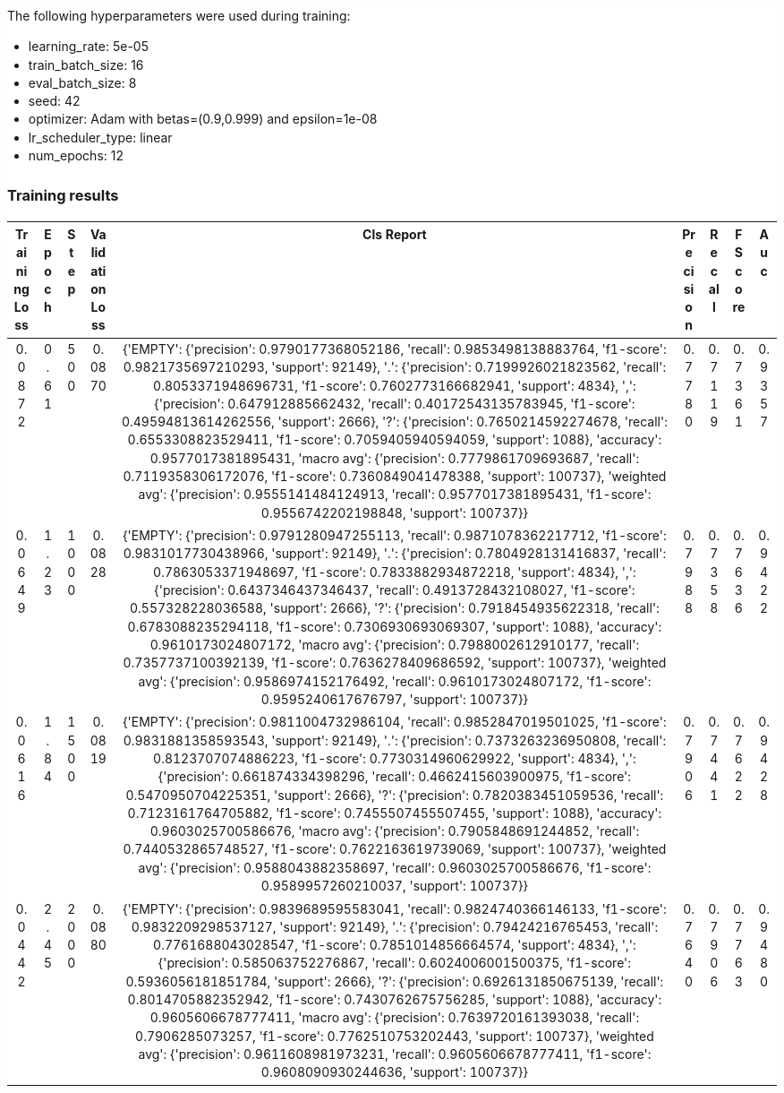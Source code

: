 The following hyperparameters were used during training:
- learning_rate: 5e-05
- train_batch_size: 16
- eval_batch_size: 8
- seed: 42
- optimizer: Adam with betas=(0.9,0.999) and epsilon=1e-08
- lr_scheduler_type: linear
- num_epochs: 12

### Training results

| Training Loss | Epoch | Step | Validation Loss | Cls Report                                                                                                                                                                                                                                                                                                                                                                                                                                                                                                                                                                                                                                                                                                                                                                                              | Precision | Recall | F Score | Auc    |
|:-------------:|:-----:|:----:|:---------------:|:-------------------------------------------------------------------------------------------------------------------------------------------------------------------------------------------------------------------------------------------------------------------------------------------------------------------------------------------------------------------------------------------------------------------------------------------------------------------------------------------------------------------------------------------------------------------------------------------------------------------------------------------------------------------------------------------------------------------------------------------------------------------------------------------------------:|:---------:|:------:|:-------:|:------:|
| 0.0872        | 0.61  | 500  | 0.0870          | {'EMPTY': {'precision': 0.9790177368052186, 'recall': 0.9853498138883764, 'f1-score': 0.9821735697210293, 'support': 92149}, '.': {'precision': 0.7199926021823562, 'recall': 0.8053371948696731, 'f1-score': 0.7602773166682941, 'support': 4834}, ',': {'precision': 0.647912885662432, 'recall': 0.40172543135783945, 'f1-score': 0.49594813614262556, 'support': 2666}, '?': {'precision': 0.7650214592274678, 'recall': 0.6553308823529411, 'f1-score': 0.7059405940594059, 'support': 1088}, 'accuracy': 0.9577017381895431, 'macro avg': {'precision': 0.7779861709693687, 'recall': 0.7119358306172076, 'f1-score': 0.7360849041478388, 'support': 100737}, 'weighted avg': {'precision': 0.9555141484124913, 'recall': 0.9577017381895431, 'f1-score': 0.9556742202198848, 'support': 100737}} | 0.7780    | 0.7119 | 0.7361  | 0.9357 |
| 0.0649        | 1.23  | 1000 | 0.0828          | {'EMPTY': {'precision': 0.9791280947255113, 'recall': 0.9871078362217712, 'f1-score': 0.9831017730438966, 'support': 92149}, '.': {'precision': 0.7804928131416837, 'recall': 0.7863053371948697, 'f1-score': 0.7833882934872218, 'support': 4834}, ',': {'precision': 0.6437346437346437, 'recall': 0.4913728432108027, 'f1-score': 0.557328228036588, 'support': 2666}, '?': {'precision': 0.7918454935622318, 'recall': 0.6783088235294118, 'f1-score': 0.7306930693069307, 'support': 1088}, 'accuracy': 0.9610173024807172, 'macro avg': {'precision': 0.7988002612910177, 'recall': 0.7357737100392139, 'f1-score': 0.7636278409686592, 'support': 100737}, 'weighted avg': {'precision': 0.9586974152176492, 'recall': 0.9610173024807172, 'f1-score': 0.9595240617676797, 'support': 100737}}   | 0.7988    | 0.7358 | 0.7636  | 0.9422 |
| 0.0616        | 1.84  | 1500 | 0.0819          | {'EMPTY': {'precision': 0.9811004732986104, 'recall': 0.9852847019501025, 'f1-score': 0.9831881358593543, 'support': 92149}, '.': {'precision': 0.7373263236950808, 'recall': 0.8123707074886223, 'f1-score': 0.7730314960629922, 'support': 4834}, ',': {'precision': 0.661874334398296, 'recall': 0.4662415603900975, 'f1-score': 0.5470950704225351, 'support': 2666}, '?': {'precision': 0.7820383451059536, 'recall': 0.7123161764705882, 'f1-score': 0.7455507455507455, 'support': 1088}, 'accuracy': 0.9603025700586676, 'macro avg': {'precision': 0.7905848691244852, 'recall': 0.7440532865748527, 'f1-score': 0.7622163619739069, 'support': 100737}, 'weighted avg': {'precision': 0.9588043882358697, 'recall': 0.9603025700586676, 'f1-score': 0.9589957260210037, 'support': 100737}}   | 0.7906    | 0.7441 | 0.7622  | 0.9428 |
| 0.0442        | 2.45  | 2000 | 0.0880          | {'EMPTY': {'precision': 0.9839689595583041, 'recall': 0.9824740366146133, 'f1-score': 0.9832209298537127, 'support': 92149}, '.': {'precision': 0.79424216765453, 'recall': 0.7761688043028547, 'f1-score': 0.7851014856664574, 'support': 4834}, ',': {'precision': 0.585063752276867, 'recall': 0.6024006001500375, 'f1-score': 0.5936056181851784, 'support': 2666}, '?': {'precision': 0.6926131850675139, 'recall': 0.8014705882352942, 'f1-score': 0.7430762675756285, 'support': 1088}, 'accuracy': 0.9605606678777411, 'macro avg': {'precision': 0.7639720161393038, 'recall': 0.7906285073257, 'f1-score': 0.7762510753202443, 'support': 100737}, 'weighted avg': {'precision': 0.9611608981973231, 'recall': 0.9605606678777411, 'f1-score': 0.9608090930244636, 'support': 100737}}        | 0.7640    | 0.7906 | 0.7763  | 0.9480 |